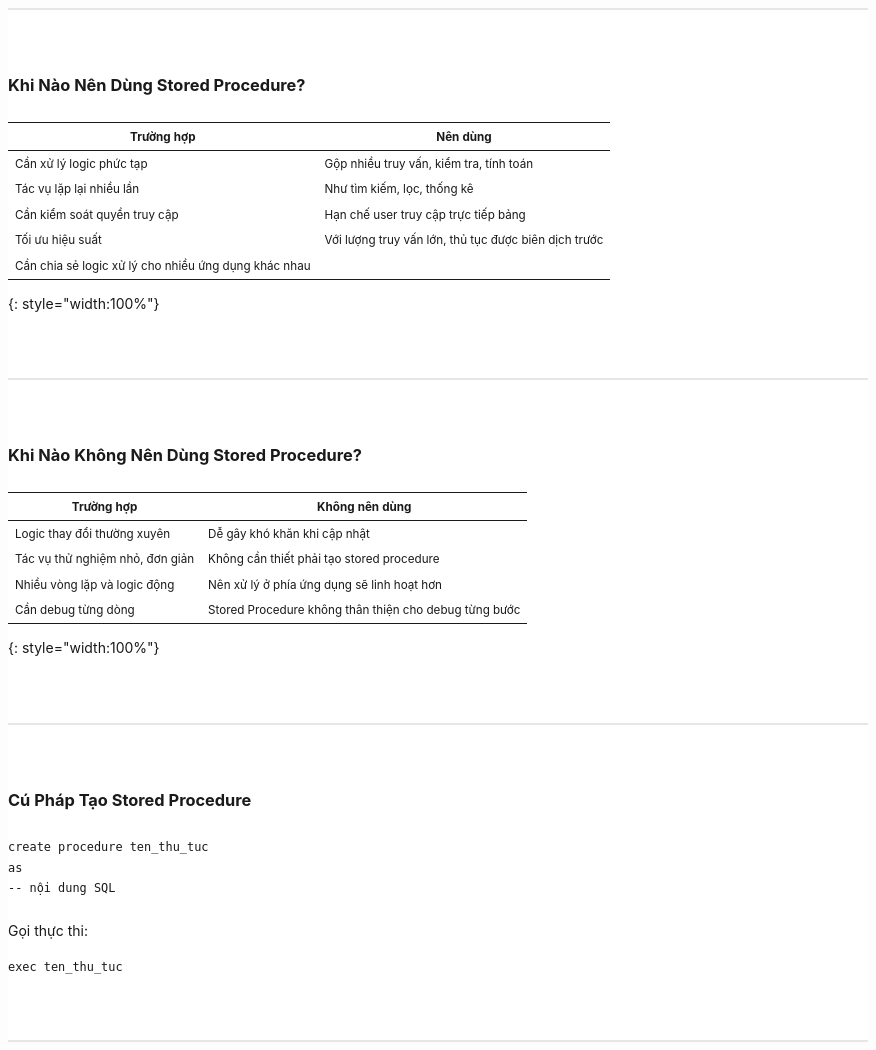 <div style="border: 1px solid #e6e6e6; margin:64px 0"></div>

### Khi Nào Nên Dùng Stored Procedure?

<div style='margin-top:24px'></div>

| <small>**Trường hợp**<small/>            | <small>**Nên dùng**<small/>  |
|--------------------------|-------------------------|
| <small>Cần xử lý logic phức tạp<small/>                 | <small>Gộp nhiều truy vấn, kiểm tra, tính toán<small/>                  |
| <small>Tác vụ lặp lại nhiều lần<small/>                    | <small>Như tìm kiếm, lọc, thống kê<small/>                |
| <small>Cần kiểm soát quyền truy cập<small/>          | <small>Hạn chế user truy cập trực tiếp bảng<small/>             |
| <small>Tối ưu hiệu suất<small/>             | <small>Với lượng truy vấn lớn, thủ tục được biên dịch trước<small/>                |
| <small>Cần chia sẻ logic xử lý cho nhiều ứng dụng khác nhau<small/>          |              |
{: style="width:100%"}

<div style="border: 1px solid #e6e6e6; margin:64px 0"></div>

### Khi Nào Không Nên Dùng Stored Procedure?

<div style='margin-top:24px'></div>

| <small>**Trường hợp**<small/>            | <small>**Không nên dùng**<small/>  |
|--------------------------|-------------------------|
| <small>Logic thay đổi thường xuyên<small/>                 | <small>Dễ gây khó khăn khi cập nhật<small/>                  |
| <small>Tác vụ thử nghiệm nhỏ, đơn giản<small/>                    | <small>Không cần thiết phải tạo stored procedure<small/>                |
| <small>Nhiều vòng lặp và logic động<small/>          | <small>Nên xử lý ở phía ứng dụng sẽ linh hoạt hơn<small/>             |
| <small>Cần debug từng dòng<small/>             | <small>Stored Procedure không thân thiện cho debug từng bước<small/>                |
{: style="width:100%"}

<div style="border: 1px solid #e6e6e6; margin:64px 0"></div>

### Cú Pháp Tạo Stored Procedure

<div style="margin:24px 0"></div>

```
create procedure ten_thu_tuc
as
-- nội dung SQL
```

<div style="margin:24px 0"></div>

Gọi thực thi:

```
exec ten_thu_tuc
```
<div style="border: 1px solid #e6e6e6; margin:64px 0"></div>
